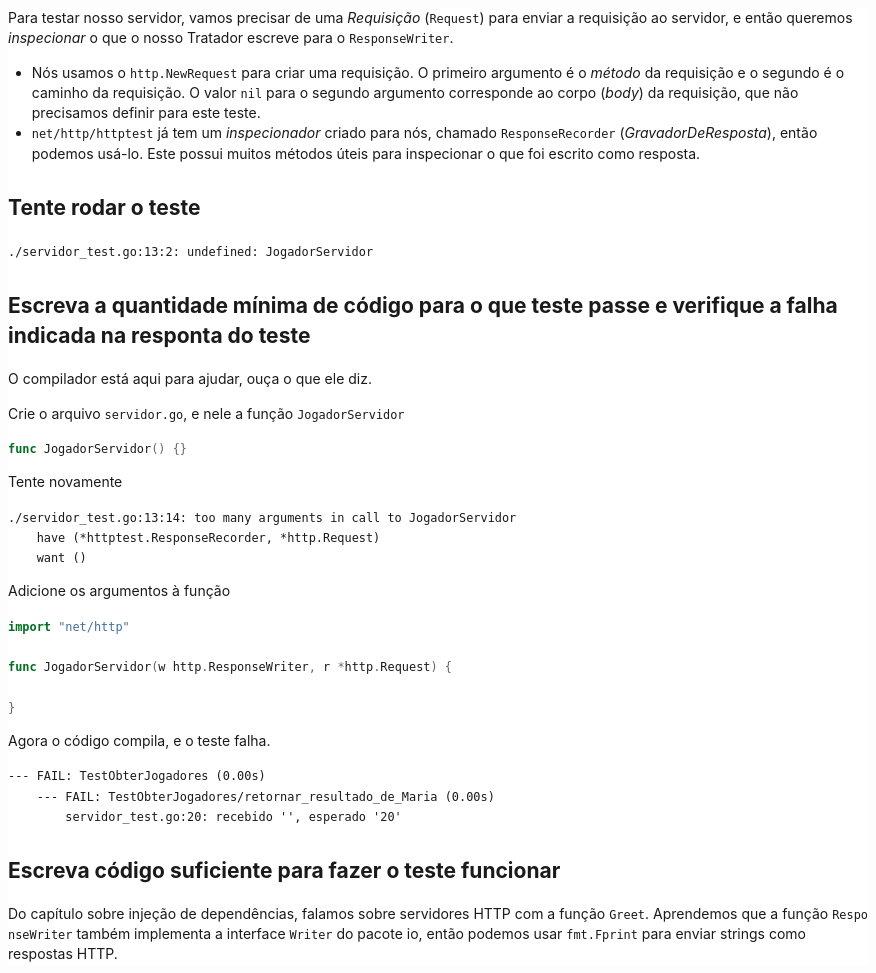 Para testar nosso servidor, vamos precisar de uma _Requisição_ (`Request`) para enviar a requisição ao servidor, e então queremos _inspecionar_ o que o nosso Tratador escreve para o `ResponseWriter`.

* Nós usamos o `http.NewRequest` para criar uma requisição. O primeiro argumento é o _método_ da requisição e o segundo é o caminho da requisição. O valor `nil` para o segundo argumento corresponde ao corpo (_body_) da requisição, que não precisamos definir para este teste.
* `net/http/httptest` já tem um _inspecionador_ criado para nós, chamado `ResponseRecorder` (_GravadorDeResposta_), então podemos usá-lo. Este possui muitos métodos úteis para inspecionar o que foi escrito como resposta.

## Tente rodar o teste

`./servidor_test.go:13:2: undefined: JogadorServidor`

## Escreva a quantidade mínima de código para o que teste passe e verifique a falha indicada na responta do teste

O compilador está aqui para ajudar, ouça o que ele diz.

Crie o arquivo `servidor.go`, e nele a função `JogadorServidor`

```go
func JogadorServidor() {}
```

Tente novamente

```text
./servidor_test.go:13:14: too many arguments in call to JogadorServidor
    have (*httptest.ResponseRecorder, *http.Request)
    want ()
```

Adicione os argumentos à função

```go
import "net/http"

func JogadorServidor(w http.ResponseWriter, r *http.Request) {

}
```

Agora o código compila, e o teste falha.

```text
--- FAIL: TestObterJogadores (0.00s)
    --- FAIL: TestObterJogadores/retornar_resultado_de_Maria (0.00s)
        servidor_test.go:20: recebido '', esperado '20'
```

## Escreva código suficiente para fazer o teste funcionar

Do capítulo sobre injeção de dependências, falamos sobre servidores HTTP com a função `Greet`. Aprendemos que a função `ResponseWriter` também implementa a interface `Writer` do pacote io, então podemos usar `fmt.Fprint` para enviar strings como respostas HTTP.
